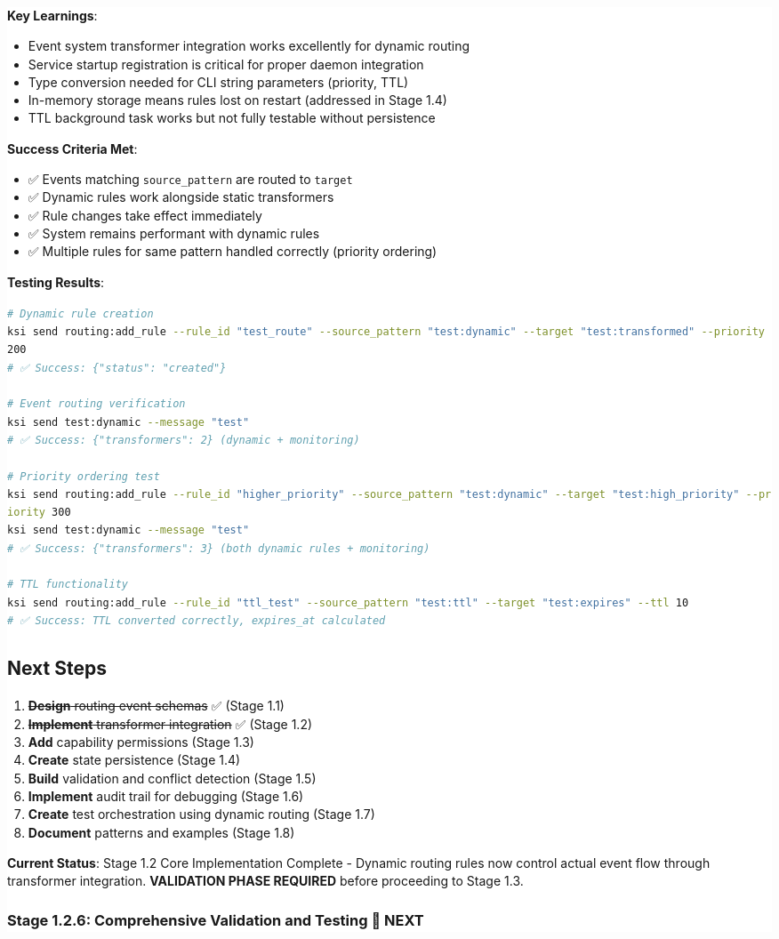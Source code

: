**Key Learnings**:
- Event system transformer integration works excellently for dynamic routing
- Service startup registration is critical for proper daemon integration
- Type conversion needed for CLI string parameters (priority, TTL)
- In-memory storage means rules lost on restart (addressed in Stage 1.4)
- TTL background task works but not fully testable without persistence

**Success Criteria Met**:
- ✅ Events matching `source_pattern` are routed to `target`
- ✅ Dynamic rules work alongside static transformers 
- ✅ Rule changes take effect immediately
- ✅ System remains performant with dynamic rules
- ✅ Multiple rules for same pattern handled correctly (priority ordering)

**Testing Results**:
```bash
# Dynamic rule creation
ksi send routing:add_rule --rule_id "test_route" --source_pattern "test:dynamic" --target "test:transformed" --priority 200
# ✅ Success: {"status": "created"}

# Event routing verification  
ksi send test:dynamic --message "test"
# ✅ Success: {"transformers": 2} (dynamic + monitoring)

# Priority ordering test
ksi send routing:add_rule --rule_id "higher_priority" --source_pattern "test:dynamic" --target "test:high_priority" --priority 300
ksi send test:dynamic --message "test"
# ✅ Success: {"transformers": 3} (both dynamic rules + monitoring)

# TTL functionality
ksi send routing:add_rule --rule_id "ttl_test" --source_pattern "test:ttl" --target "test:expires" --ttl 10
# ✅ Success: TTL converted correctly, expires_at calculated
```

## Next Steps

1. ~~**Design** routing event schemas~~ ✅ (Stage 1.1)
2. ~~**Implement** transformer integration~~ ✅ (Stage 1.2) 
3. **Add** capability permissions (Stage 1.3)
4. **Create** state persistence (Stage 1.4)
5. **Build** validation and conflict detection (Stage 1.5)
6. **Implement** audit trail for debugging (Stage 1.6)
7. **Create** test orchestration using dynamic routing (Stage 1.7)
8. **Document** patterns and examples (Stage 1.8)

**Current Status**: Stage 1.2 Core Implementation Complete - Dynamic routing rules now control actual event flow through transformer integration. **VALIDATION PHASE REQUIRED** before proceeding to Stage 1.3.

### Stage 1.2.6: Comprehensive Validation and Testing 🚧 NEXT

